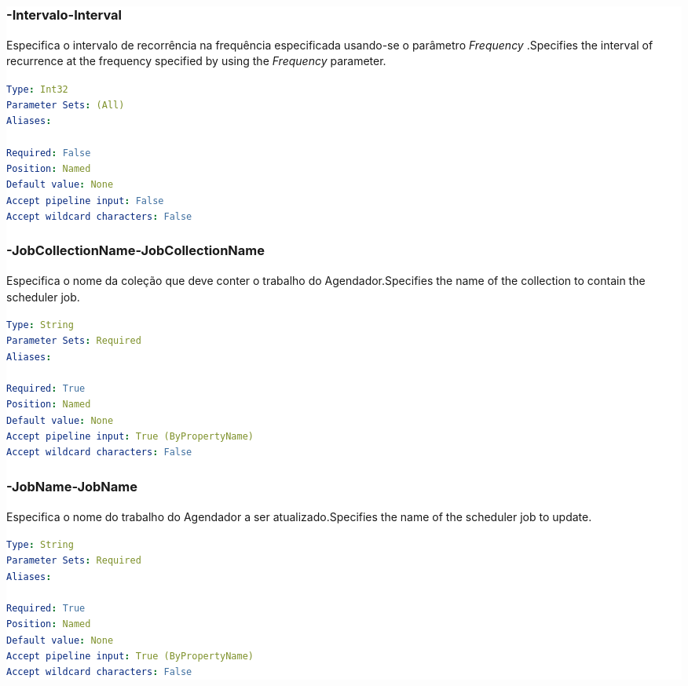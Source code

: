 ### <span data-ttu-id="9c4ea-150">-Intervalo</span><span class="sxs-lookup"><span data-stu-id="9c4ea-150">-Interval</span></span>
<span data-ttu-id="9c4ea-151">Especifica o intervalo de recorrência na frequência especificada usando-se o parâmetro *Frequency* .</span><span class="sxs-lookup"><span data-stu-id="9c4ea-151">Specifies the interval of recurrence at the frequency specified by using the *Frequency* parameter.</span></span>

```yaml
Type: Int32
Parameter Sets: (All)
Aliases: 

Required: False
Position: Named
Default value: None
Accept pipeline input: False
Accept wildcard characters: False
```

### <span data-ttu-id="9c4ea-152">-JobCollectionName</span><span class="sxs-lookup"><span data-stu-id="9c4ea-152">-JobCollectionName</span></span>
<span data-ttu-id="9c4ea-153">Especifica o nome da coleção que deve conter o trabalho do Agendador.</span><span class="sxs-lookup"><span data-stu-id="9c4ea-153">Specifies the name of the collection to contain the scheduler job.</span></span>

```yaml
Type: String
Parameter Sets: Required
Aliases: 

Required: True
Position: Named
Default value: None
Accept pipeline input: True (ByPropertyName)
Accept wildcard characters: False
```

### <span data-ttu-id="9c4ea-154">-JobName</span><span class="sxs-lookup"><span data-stu-id="9c4ea-154">-JobName</span></span>
<span data-ttu-id="9c4ea-155">Especifica o nome do trabalho do Agendador a ser atualizado.</span><span class="sxs-lookup"><span data-stu-id="9c4ea-155">Specifies the name of the scheduler job to update.</span></span>

```yaml
Type: String
Parameter Sets: Required
Aliases: 

Required: True
Position: Named
Default value: None
Accept pipeline input: True (ByPropertyName)
Accept wildcard characters: False
```
